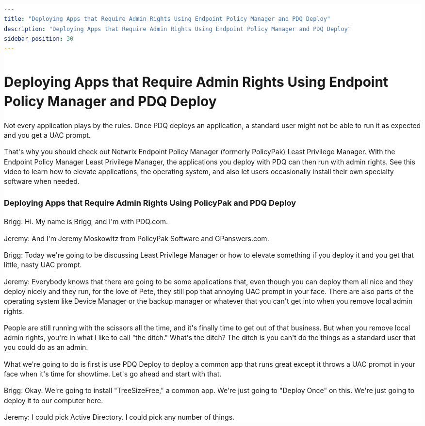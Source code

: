 ```yaml
---
title: "Deploying Apps that Require Admin Rights Using Endpoint Policy Manager and PDQ Deploy"
description: "Deploying Apps that Require Admin Rights Using Endpoint Policy Manager and PDQ Deploy"
sidebar_position: 30
---
```

# Deploying Apps that Require Admin Rights Using Endpoint Policy Manager and PDQ Deploy

Not every application plays by the rules. Once PDQ deploys an application, a standard user might not
be able to run it as expected and you get a UAC prompt.

That's why you should check out Netwrix Endpoint Policy Manager (formerly PolicyPak) Least Privilege
Manager. With the Endpoint Policy Manager Least Privilege Manager, the applications you deploy with
PDQ can then run with admin rights. See this video to learn how to elevate applications, the
operating system, and also let users occasionally install their own specialty software when needed.

<iframe width="560" height="315" src="https://www.youtube.com/embed/P9wnfQrEDvY?si=wIBpZ9OzsC8N7PHt" title="YouTube video player" frameborder="0" allow="accelerometer; autoplay; clipboard-write; encrypted-media; gyroscope; picture-in-picture; web-share" referrerpolicy="strict-origin-when-cross-origin" allowfullscreen></iframe>

### Deploying Apps that Require Admin Rights Using PolicyPak and PDQ Deploy

Brigg: Hi. My name is Brigg, and I'm with PDQ.com.

Jeremy: And I'm Jeremy Moskowitz from PolicyPak Software and GPanswers.com.

Brigg: Today we're going to be discussing Least Privilege Manager or how to elevate something if you
deploy it and you get that little, nasty UAC prompt.

Jeremy: Everybody knows that there are going to be some applications that, even though you can
deploy them all nice and they deploy nicely and they run, for the love of Pete, they still pop that
annoying UAC prompt in your face. There are also parts of the operating system like Device Manager
or the backup manager or whatever that you can't get into when you remove local admin rights.

People are still running with the scissors all the time, and it's finally time to get out of that
business. But when you remove local admin rights, you're in what I like to call "the ditch." What's
the ditch? The ditch is you can't do the things as a standard user that you could do as an admin.

What we're going to do is first is use PDQ Deploy to deploy a common app that runs great except it
throws a UAC prompt in your face when it's time for showtime. Let's go ahead and start with that.

Brigg: Okay. We're going to install "TreeSizeFree," a common app. We're just going to "Deploy Once"
on this. We're just going to deploy it to our computer here.

Jeremy: I could pick Active Directory. I could pick any number of things.
